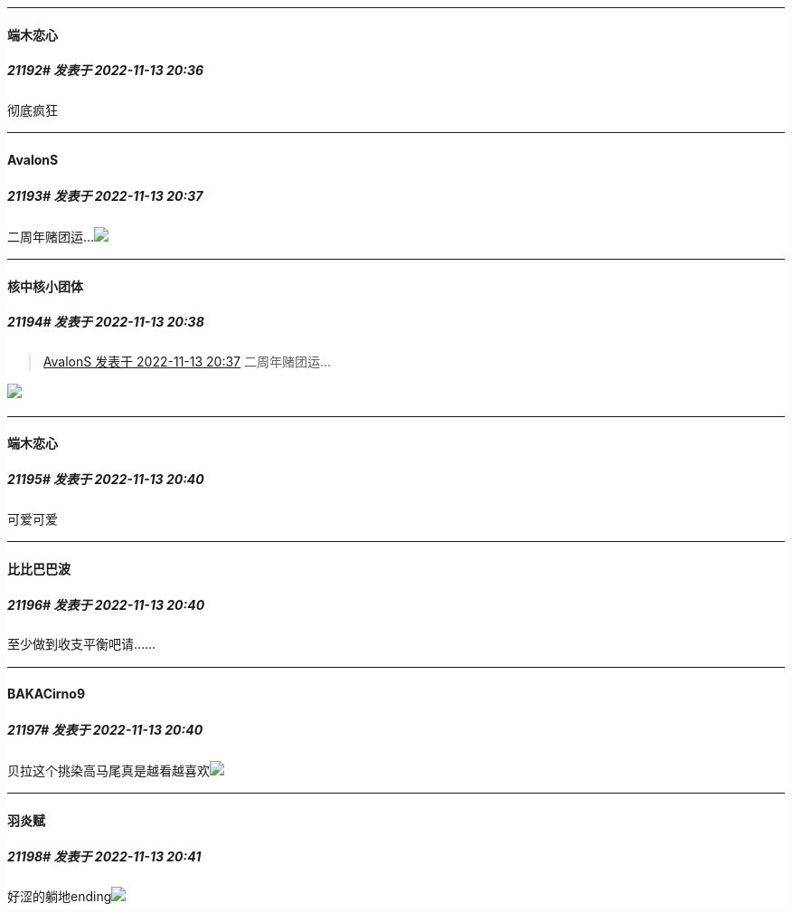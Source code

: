 *****

####  端木恋心  
##### 21192#       发表于 2022-11-13 20:36

彻底疯狂

*****

####  AvalonS  
##### 21193#       发表于 2022-11-13 20:37

二周年赌团运...<img src="https://static.saraba1st.com/image/smiley/face2017/018.png" referrerpolicy="no-referrer">

*****

####  核中核小团体  
##### 21194#       发表于 2022-11-13 20:38

<blockquote><a href="httphttps://bbs.saraba1st.com/2b/forum.php?mod=redirect&amp;goto=findpost&amp;pid=58419028&amp;ptid=2097652" target="_blank">AvalonS 发表于 2022-11-13 20:37</a>
二周年赌团运...</blockquote>
<img src="https://static.saraba1st.com/image/smiley/face2017/065.png" referrerpolicy="no-referrer">

*****

####  端木恋心  
##### 21195#       发表于 2022-11-13 20:40

可爱可爱

*****

####  比比巴巴波  
##### 21196#       发表于 2022-11-13 20:40

至少做到收支平衡吧请……

*****

####  BAKACirno9  
##### 21197#       发表于 2022-11-13 20:40

贝拉这个挑染高马尾真是越看越喜欢<img src="https://static.saraba1st.com/image/smiley/face2017/072.png" referrerpolicy="no-referrer">



*****

####  羽炎赋  
##### 21198#       发表于 2022-11-13 20:41

好涩的躺地ending<img src="https://static.saraba1st.com/image/smiley/face2017/077.png" referrerpolicy="no-referrer">
